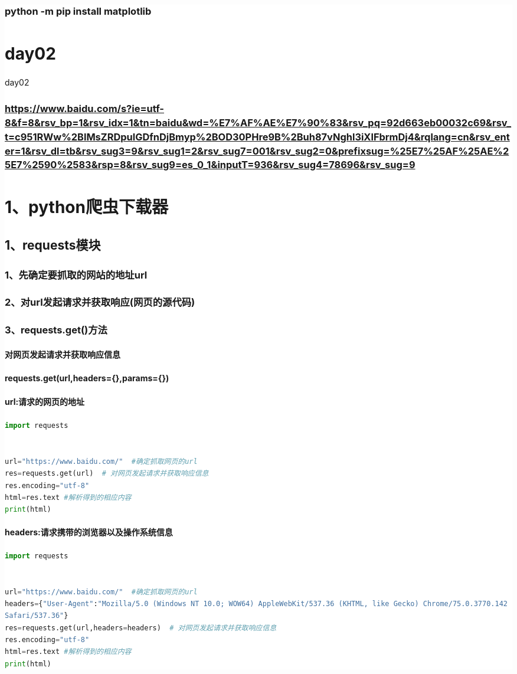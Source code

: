   ### python -m pip install matplotlib

# day02
day02

### <https://www.baidu.com/s?ie=utf-8&f=8&rsv_bp=1&rsv_idx=1&tn=baidu&wd=%E7%AF%AE%E7%90%83&rsv_pq=92d663eb00032c69&rsv_t=c951RWw%2BlMsZRDpulGDfnDjBmyp%2BOD30PHre9B%2Buh87vNghl3iXlFbrmDj4&rqlang=cn&rsv_enter=1&rsv_dl=tb&rsv_sug3=9&rsv_sug1=2&rsv_sug7=001&rsv_sug2=0&prefixsug=%25E7%25AF%25AE%25E7%2590%2583&rsp=8&rsv_sug9=es_0_1&inputT=936&rsv_sug4=78696&rsv_sug=9>

# 1、python爬虫下载器

## 1、requests模块

### 1、先确定要抓取的网站的地址url

### 2、对url发起请求并获取响应(网页的源代码)

### 3、requests.get()方法

#### 对网页发起请求并获取响应信息

#### requests.get(url,headers={},params={})

#### url:请求的网页的地址

```python
import requests


url="https://www.baidu.com/"  #确定抓取网页的url
res=requests.get(url)  # 对网页发起请求并获取响应信息
res.encoding="utf-8"
html=res.text #解析得到的相应内容
print(html)
```

#### headers:请求携带的浏览器以及操作系统信息

```python
import requests


url="https://www.baidu.com/"  #确定抓取网页的url
headers={"User-Agent":"Mozilla/5.0 (Windows NT 10.0; WOW64) AppleWebKit/537.36 (KHTML, like Gecko) Chrome/75.0.3770.142 Safari/537.36"}
res=requests.get(url,headers=headers)  # 对网页发起请求并获取响应信息
res.encoding="utf-8"
html=res.text #解析得到的相应内容
print(html)
```
